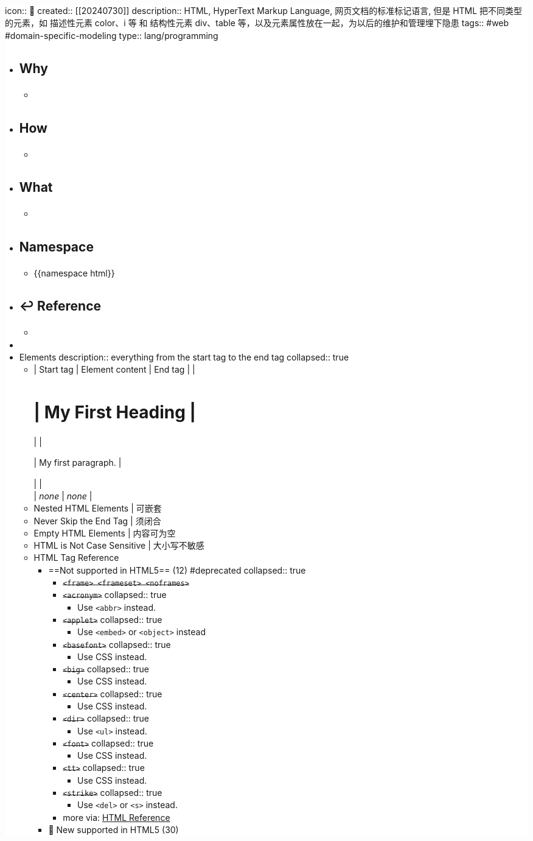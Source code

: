 icon:: 📄
created:: [[20240730]]
description:: HTML, HyperText Markup Language, 网页文档的标准标记语言, 但是 HTML 把不同类型的元素，如 描述性元素 color、i 等 和 结构性元素 div、table 等，以及元素属性放在一起，为以后的维护和管理埋下隐患
tags:: #web #domain-specific-modeling
type:: lang/programming

- ## Why
  -
- ## How
  -
- ## What
  -
- ## Namespace
  - {{namespace html}}
- ## ↩ Reference
  -
-
- Elements
  description:: everything from the start tag to the end tag
  collapsed:: true
  - | Start tag | Element content | End tag |
    | <h1> | My First Heading | </h1> |
    | <p> | My first paragraph. | </p> |
    | <br> | *none* | *none* |
  - Nested HTML Elements | 可嵌套
  - Never Skip the End Tag | 须闭合
  - Empty HTML Elements | 内容可为空
  - HTML is Not Case Sensitive | 大小写不敏感
  - HTML Tag Reference
    - ==Not supported in HTML5== (12) \#deprecated
      collapsed:: true
      - ~~`<frame> <frameset> <noframes>`~~
      - ~~`<acronym>`~~
        collapsed:: true
        - Use `<abbr>` instead.
      - ~~`<applet>`~~
        collapsed:: true
        - Use `<embed>` or `<object>` instead
      - ~~`<basefont>`~~
        collapsed:: true
        - Use CSS instead.
      - ~~`<big>`~~
        collapsed:: true
        - Use CSS instead.
      - ~~`<center>`~~
        collapsed:: true
        - Use CSS instead.
      - ~~`<dir>`~~
        collapsed:: true
        - Use `<ul>` instead.
      - ~~`<font>`~~
        collapsed:: true
        - Use CSS instead.
      - ~~`<tt>`~~
        collapsed:: true
        - Use CSS instead.
      - ~~`<strike>`~~
        collapsed:: true
        - Use `<del>` or `<s>` instead.
      - more via: [HTML Reference](https://www.w3schools.com/tags/default.asp)
    - 🎉 New supported in HTML5 (30)